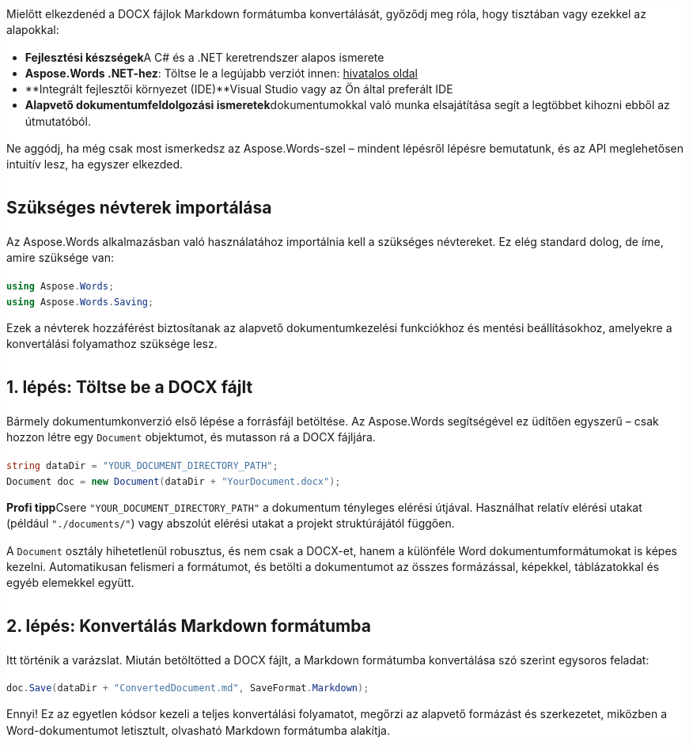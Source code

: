 Mielőtt elkezdenéd a DOCX fájlok Markdown formátumba konvertálását, győződj meg róla, hogy tisztában vagy ezekkel az alapokkal:

- **Fejlesztési készségek**A C# és a .NET keretrendszer alapos ismerete
- **Aspose.Words .NET-hez**: Töltse le a legújabb verziót innen: [hivatalos oldal](https://releases.aspose.com/words/net/)
- **Integrált fejlesztői környezet (IDE)**Visual Studio vagy az Ön által preferált IDE
- **Alapvető dokumentumfeldolgozási ismeretek**dokumentumokkal való munka elsajátítása segít a legtöbbet kihozni ebből az útmutatóból.

Ne aggódj, ha még csak most ismerkedsz az Aspose.Words-szel – mindent lépésről lépésre bemutatunk, és az API meglehetősen intuitív lesz, ha egyszer elkezded.

## Szükséges névterek importálása

Az Aspose.Words alkalmazásban való használatához importálnia kell a szükséges névtereket. Ez elég standard dolog, de íme, amire szüksége van:

```csharp
using Aspose.Words;
using Aspose.Words.Saving;
```

Ezek a névterek hozzáférést biztosítanak az alapvető dokumentumkezelési funkciókhoz és mentési beállításokhoz, amelyekre a konvertálási folyamathoz szüksége lesz.

## 1. lépés: Töltse be a DOCX fájlt

Bármely dokumentumkonverzió első lépése a forrásfájl betöltése. Az Aspose.Words segítségével ez üdítően egyszerű – csak hozzon létre egy `Document` objektumot, és mutasson rá a DOCX fájljára.

```csharp
string dataDir = "YOUR_DOCUMENT_DIRECTORY_PATH";
Document doc = new Document(dataDir + "YourDocument.docx");
```

**Profi tipp**Csere `"YOUR_DOCUMENT_DIRECTORY_PATH"` a dokumentum tényleges elérési útjával. Használhat relatív elérési utakat (például `"./documents/"`) vagy abszolút elérési utakat a projekt struktúrájától függően.

A `Document` osztály hihetetlenül robusztus, és nem csak a DOCX-et, hanem a különféle Word dokumentumformátumokat is képes kezelni. Automatikusan felismeri a formátumot, és betölti a dokumentumot az összes formázással, képekkel, táblázatokkal és egyéb elemekkel együtt.

## 2. lépés: Konvertálás Markdown formátumba

Itt történik a varázslat. Miután betöltötted a DOCX fájlt, a Markdown formátumba konvertálása szó szerint egysoros feladat:

```csharp
doc.Save(dataDir + "ConvertedDocument.md", SaveFormat.Markdown);
```

Ennyi! Ez az egyetlen kódsor kezeli a teljes konvertálási folyamatot, megőrzi az alapvető formázást és szerkezetet, miközben a Word-dokumentumot letisztult, olvasható Markdown formátumba alakítja.
